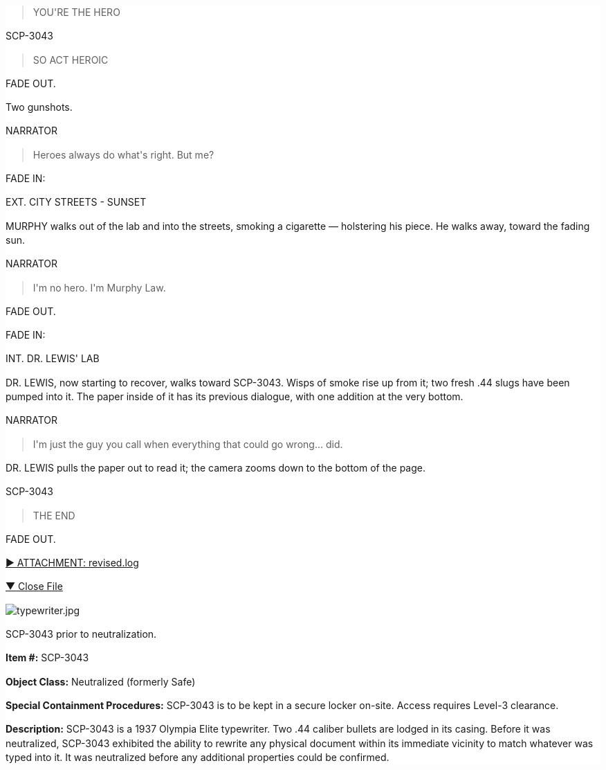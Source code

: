 > YOU'RE THE HERO

SCP-3043

> SO ACT HEROIC

FADE OUT.

Two gunshots.

NARRATOR

> Heroes always do what's right. But me?

FADE IN:

EXT. CITY STREETS - SUNSET

MURPHY walks out of the lab and into the streets, smoking a cigarette — holstering his piece. He walks away, toward the fading sun.

NARRATOR

> I'm no hero. I'm Murphy Law.

FADE OUT.

FADE IN:

INT. DR. LEWIS' LAB

DR. LEWIS, now starting to recover, walks toward SCP-3043. Wisps of smoke rise up from it; two fresh .44 slugs have been pumped into it. The paper inside of it has its previous dialogue, with one addition at the very bottom.

NARRATOR

> I'm just the guy you call when everything that could go wrong… did.

DR. LEWIS pulls the paper out to read it; the camera zooms down to the bottom of the page.

SCP-3043

> THE END

FADE OUT.

[► ATTACHMENT: revised.log](javascript:;)

[▼ Close File](javascript:;)

![typewriter.jpg](http://scp-wiki.wdfiles.com/local--files/scp-3043/typewriter.jpg)

SCP-3043 prior to neutralization.

**Item #:** SCP-3043

**Object Class:** Neutralized (formerly Safe)

**Special Containment Procedures:** SCP-3043 is to be kept in a secure locker on-site. Access requires Level-3 clearance.

**Description:** SCP-3043 is a 1937 Olympia Elite typewriter. Two .44 caliber bullets are lodged in its casing. Before it was neutralized, SCP-3043 exhibited the ability to rewrite any physical document within its immediate vicinity to match whatever was typed into it. It was neutralized before any additional properties could be confirmed.
